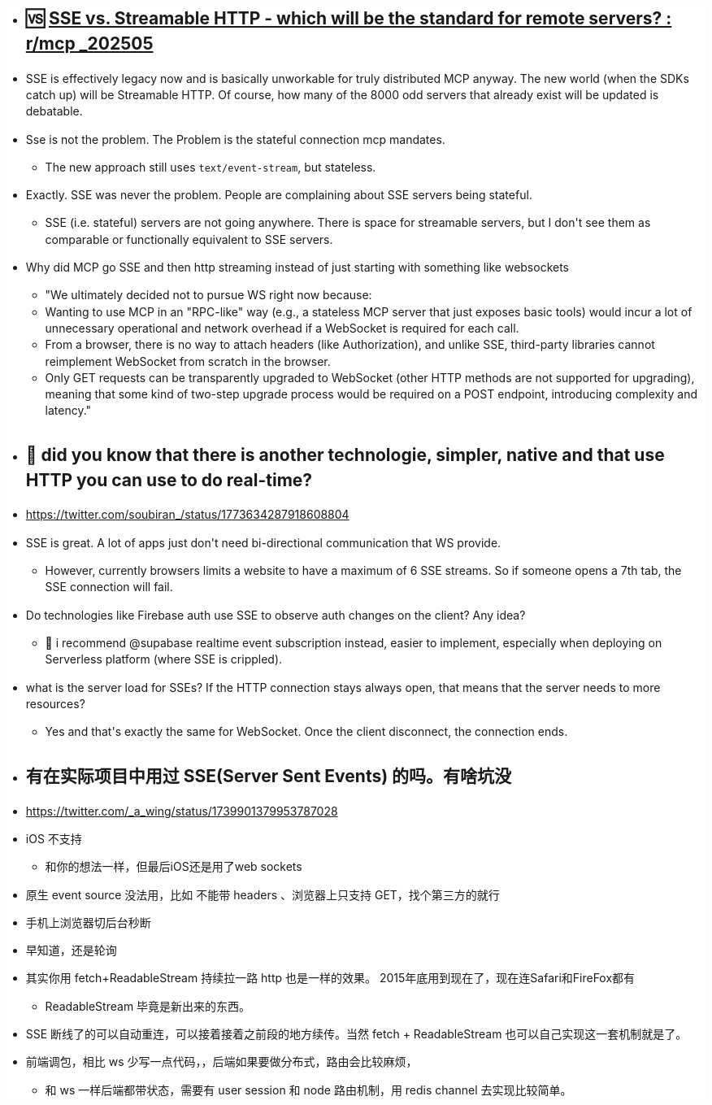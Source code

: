 - ## 🆚 [SSE vs. Streamable HTTP - which will be the standard for remote servers? : r/mcp _202505](https://www.reddit.com/r/mcp/comments/1kdyse2/sse_vs_streamable_http_which_will_be_the_standard/)
- SSE is effectively legacy now and is basically unworkable for truly distributed MCP anyway. The new world (when the SDKs catch up) will be Streamable HTTP. Of course, how many of the 8000 odd servers that already exist will be updated is debatable.

- Sse is not the problem. The Problem is the stateful connection mcp mandates.
  - The new approach still uses `text/event-stream`, but stateless.
- Exactly. SSE was never the problem. People are complaining about SSE servers being stateful.
  - SSE (i.e. stateful) servers are not going anywhere. There is space for streamable servers, but I don't see them as comparable or functionally equivalent to SSE servers.

- Why did MCP go SSE and then http streaming instead of just starting with something like websockets
  - "We ultimately decided not to pursue WS right now because:
  - Wanting to use MCP in an "RPC-like" way (e.g., a stateless MCP server that just exposes basic tools) would incur a lot of unnecessary operational and network overhead if a WebSocket is required for each call.
  - From a browser, there is no way to attach headers (like Authorization), and unlike SSE, third-party libraries cannot reimplement WebSocket from scratch in the browser.
  - Only GET requests can be transparently upgraded to WebSocket (other HTTP methods are not supported for upgrading), meaning that some kind of two-step upgrade process would be required on a POST endpoint, introducing complexity and latency."

- ## 🌰 did you know that there is another technologie, simpler, native and that use HTTP you can use to do real-time?
- https://twitter.com/soubiran_/status/1773634287918608804
- SSE is great. A lot of apps just don't need bi-directional communication that WS provide.
  - However, currently browsers limits a website to have a maximum of 6 SSE streams. So if someone opens a 7th tab, the SSE connection will fail.

- Do technologies like Firebase auth use SSE to observe auth changes on the client? Any idea?
  - 🌰 i recommend @supabase realtime event subscription instead, easier to implement, especially when deploying on Serverless platform (where SSE is crippled).

- what is the server load for SSEs? If the HTTP connection stays always open, that means that the server needs to more resources?
  - Yes and that's exactly the same for WebSocket. Once the client disconnect, the connection ends.

- ## 有在实际项目中用过 SSE(Server Sent Events) 的吗。有啥坑没
- https://twitter.com/_a_wing/status/1739901379953787028

- iOS 不支持
  - 和你的想法一样，但最后iOS还是用了web sockets

- 原生 event source 没法用，比如 不能带 headers 、浏览器上只支持 GET，找个第三方的就行
- 手机上浏览器切后台秒断
- 早知道，还是轮询

- 其实你用 fetch+ReadableStream 持续拉一路 http 也是一样的效果。 2015年底用到现在了，现在连Safari和FireFox都有
  - ReadableStream 毕竟是新出来的东西。
- SSE 断线了的可以自动重连，可以接着接着之前段的地方续传。当然 fetch + ReadableStream 也可以自己实现这一套机制就是了。

- 前端调包，相比 ws 少写一点代码，，后端如果要做分布式，路由会比较麻烦，
  - 和 ws 一样后端都带状态，需要有 user session 和 node 路由机制，用 redis channel 去实现比较简单。
